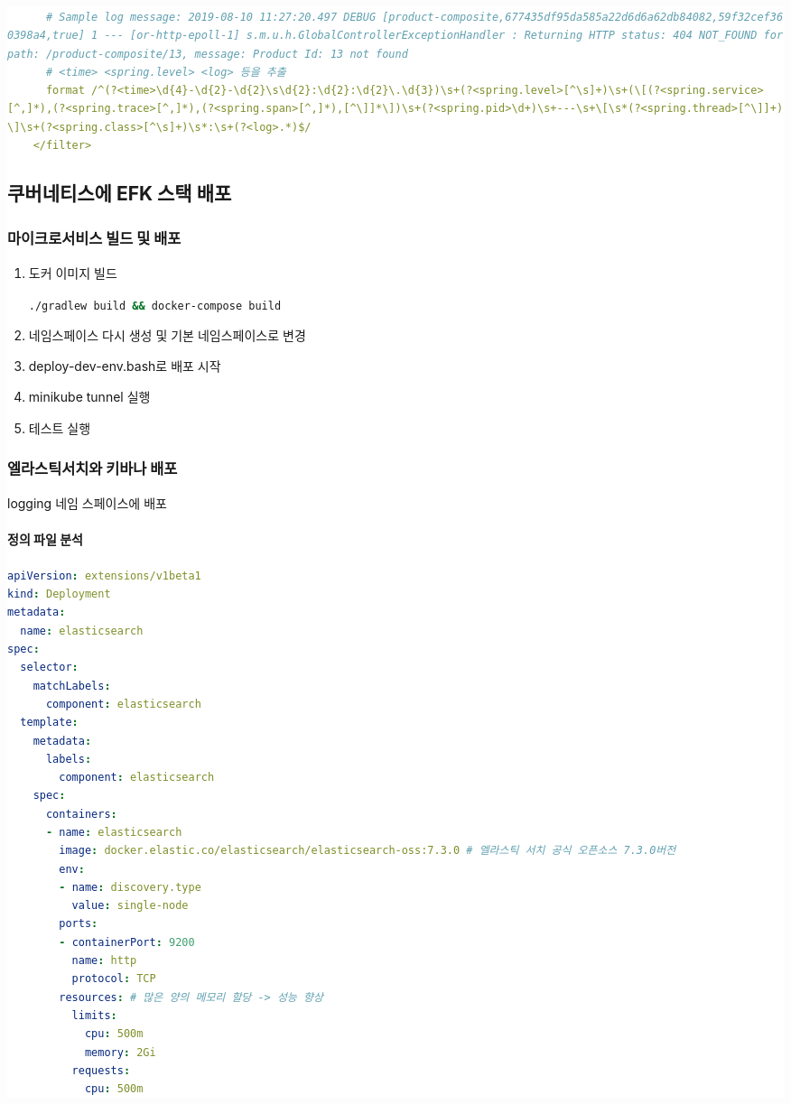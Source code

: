 ```yaml
      # Sample log message: 2019-08-10 11:27:20.497 DEBUG [product-composite,677435df95da585a22d6d6a62db84082,59f32cef360398a4,true] 1 --- [or-http-epoll-1] s.m.u.h.GlobalControllerExceptionHandler : Returning HTTP status: 404 NOT_FOUND for path: /product-composite/13, message: Product Id: 13 not found 
      # <time> <spring.level> <log> 등을 추출
      format /^(?<time>\d{4}-\d{2}-\d{2}\s\d{2}:\d{2}:\d{2}\.\d{3})\s+(?<spring.level>[^\s]+)\s+(\[(?<spring.service>[^,]*),(?<spring.trace>[^,]*),(?<spring.span>[^,]*),[^\]]*\])\s+(?<spring.pid>\d+)\s+---\s+\[\s*(?<spring.thread>[^\]]+)\]\s+(?<spring.class>[^\s]+)\s*:\s+(?<log>.*)$/
    </filter>
```

## 쿠버네티스에 EFK 스택 배포

### 마이크로서비스 빌드 및 배포

1. 도커 이미지 빌드

   ```bash
   ./gradlew build && docker-compose build
   ```

   

2. 네임스페이스 다시 생성 및 기본 네임스페이스로 변경

3. deploy-dev-env.bash로 배포 시작

4. minikube tunnel 실행

5. 테스트 실행

### 엘라스틱서치와 키바나 배포

logging 네임 스페이스에 배포

#### 정의 파일 분석

```yaml
apiVersion: extensions/v1beta1
kind: Deployment
metadata:
  name: elasticsearch
spec:
  selector:
    matchLabels:
      component: elasticsearch
  template:
    metadata:
      labels:
        component: elasticsearch
    spec:
      containers:
      - name: elasticsearch
        image: docker.elastic.co/elasticsearch/elasticsearch-oss:7.3.0 # 엘라스틱 서치 공식 오픈소스 7.3.0버전
        env:
        - name: discovery.type
          value: single-node
        ports:
        - containerPort: 9200
          name: http
          protocol: TCP
        resources: # 많은 양의 메모리 할당 -> 성능 향상
          limits:
            cpu: 500m
            memory: 2Gi
          requests:
            cpu: 500m
```